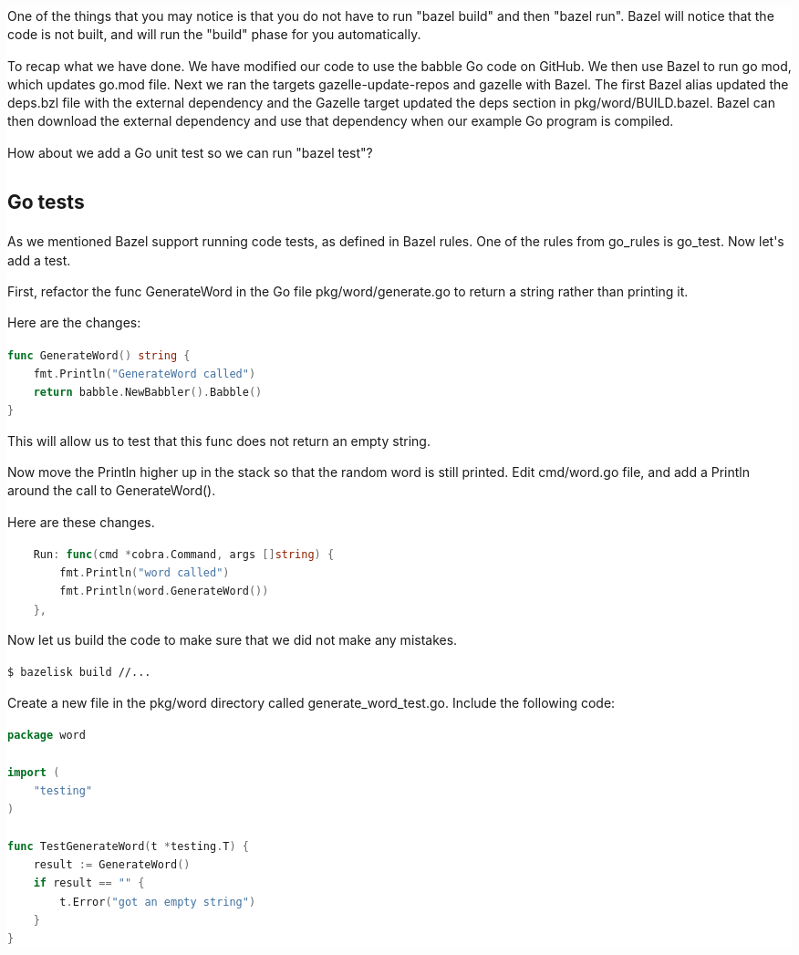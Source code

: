 One of the things that you may notice is that you do not have to run "bazel build" and then "bazel run".
Bazel will notice that the code is not built, and will run the "build" phase for you automatically.

To recap what we have done.  We have modified our code to use the babble Go code on 
GitHub.  We then use Bazel to run go mod, which updates go.mod file. Next we ran the targets gazelle-update-repos and gazelle
with Bazel. The first Bazel alias updated the deps.bzl file with the external dependency and the Gazelle target 
updated the deps section in pkg/word/BUILD.bazel.  Bazel can then download the external dependency
and use that dependency when our example Go program is compiled.

How about we add a Go unit test so we can run "bazel test"?

## Go tests

As we mentioned Bazel support running code tests, as defined in Bazel rules. One of the rules from go_rules
is go_test.  Now let's add a test.

First, refactor the func GenerateWord in the Go file pkg/word/generate.go to return a string rather than printing it.

Here are the changes:

```go
func GenerateWord() string {
    fmt.Println("GenerateWord called")
    return babble.NewBabbler().Babble()
}
```

This will allow us to test that this func does not return an empty string.

Now move the Println higher up in the stack so that the random word is still printed.
Edit cmd/word.go file, and add a Println around the call to GenerateWord().

Here are these changes.

```go
    Run: func(cmd *cobra.Command, args []string) {
        fmt.Println("word called")
        fmt.Println(word.GenerateWord())
    },
```

Now let us build the code to make sure that we did not make any mistakes.

```
$ bazelisk build //...
```

Create a new file in the pkg/word directory called generate_word_test.go.
Include the following code:

```go
package word

import (
    "testing"
)

func TestGenerateWord(t *testing.T) {
    result := GenerateWord()
    if result == "" {
        t.Error("got an empty string")
    }
}
```
